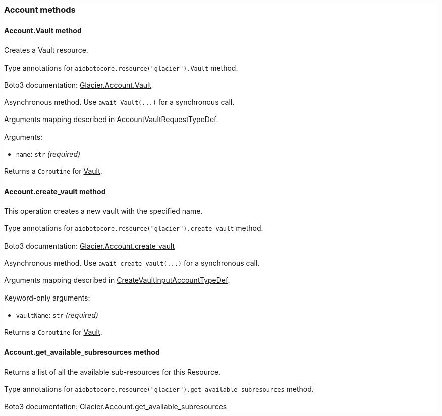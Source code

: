 <a id="account-methods"></a>

### Account methods

<a id="accountvault-method"></a>

#### Account.Vault method

Creates a Vault resource.

Type annotations for `aiobotocore.resource("glacier").Vault` method.

Boto3 documentation:
[Glacier.Account.Vault](https://boto3.amazonaws.com/v1/documentation/api/latest/reference/services/glacier.html#Glacier.Account.Vault)

Asynchronous method. Use `await Vault(...)` for a synchronous call.

Arguments mapping described in
[AccountVaultRequestTypeDef](./type_defs.md#accountvaultrequesttypedef).

Arguments:

- `name`: `str` *(required)*

Returns a `Coroutine` for [Vault](#vault).

<a id="accountcreate_vault-method"></a>

#### Account.create_vault method

This operation creates a new vault with the specified name.

Type annotations for `aiobotocore.resource("glacier").create_vault` method.

Boto3 documentation:
[Glacier.Account.create_vault](https://boto3.amazonaws.com/v1/documentation/api/latest/reference/services/glacier.html#Glacier.Account.create_vault)

Asynchronous method. Use `await create_vault(...)` for a synchronous call.

Arguments mapping described in
[CreateVaultInputAccountTypeDef](./type_defs.md#createvaultinputaccounttypedef).

Keyword-only arguments:

- `vaultName`: `str` *(required)*

Returns a `Coroutine` for [Vault](#vault).

<a id="accountget_available_subresources-method"></a>

#### Account.get_available_subresources method

Returns a list of all the available sub-resources for this Resource.

Type annotations for
`aiobotocore.resource("glacier").get_available_subresources` method.

Boto3 documentation:
[Glacier.Account.get_available_subresources](https://boto3.amazonaws.com/v1/documentation/api/latest/reference/services/glacier.html#Glacier.Account.get_available_subresources)
